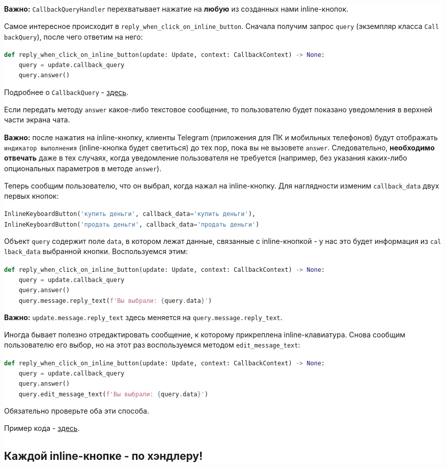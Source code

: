 **Важно:** `CallbackQueryHandler` перехватывает нажатие на **любую** из созданных нами inline-кнопок.

Самое интересное происходит в `reply_when_click_on_inline_button`. Сначала получим запрос `query` (экземпляр класса `CallbackQuery`), после чего ответим на него:

```python
def reply_when_click_on_inline_button(update: Update, context: CallbackContext) -> None:
    query = update.callback_query
    query.answer()
```

Подробнее о `CallbackQuery` - [здесь](https://docs.python-telegram-bot.org/en/v13.13/telegram.callbackquery.html).

Если передать методу `answer` какое-либо текстовое сообщение, то пользователю будет показано уведомления в верхней части экрана чата.

**Важно:** после нажатия на inline-кнопку, клиенты Telegram (приложения для ПК и мобильных телефонов) будут отображать `индикатор выполнения` (inline-кнопка будет светиться) до тех пор, пока вы не вызовете `answer`. Следовательно, **необходимо отвечать** даже в тех случаях, когда уведомление пользователя не требуется (например, без указания каких-либо опциональных параметров в методе `answer`).

Теперь сообщим пользователю, что он выбрал, когда нажал на inline-кнопку. Для наглядности изменим `callback_data` двух первых кнопок:

```python
InlineKeyboardButton('купить деньги', callback_data='купить деньги'),
InlineKeyboardButton('продать деньги', callback_data='продать деньги')
```

Объект `query` содержит поле `data`, в котором лежат данные, связанные с inline-кнопкой - у нас это будет информация из `callback_data` выбранной кнопки. Воспользуемся этим:

```python
def reply_when_click_on_inline_button(update: Update, context: CallbackContext) -> None:
    query = update.callback_query
    query.answer()
    query.message.reply_text(f'Вы выбрали: {query.data}')
```

**Важно:** `update.message.reply_text` здесь меняется на `query.message.reply_text`.

Иногда бывает полезно отредактировать сообщение, к которому прикреплена inline-клавиатура. Снова сообщим пользователю его выбор, но на этот раз воспользуемся методом `edit_message_text`:

```python
def reply_when_click_on_inline_button(update: Update, context: CallbackContext) -> None:
    query = update.callback_query
    query.answer()
    query.edit_message_text(f'Вы выбрали: {query.data}')
```

Обязательно проверьте оба эти способа.

Пример кода - [здесь](examples/inline_keyboard_bot2.py).

## Каждой inline-кнопке - по хэндлеру!
